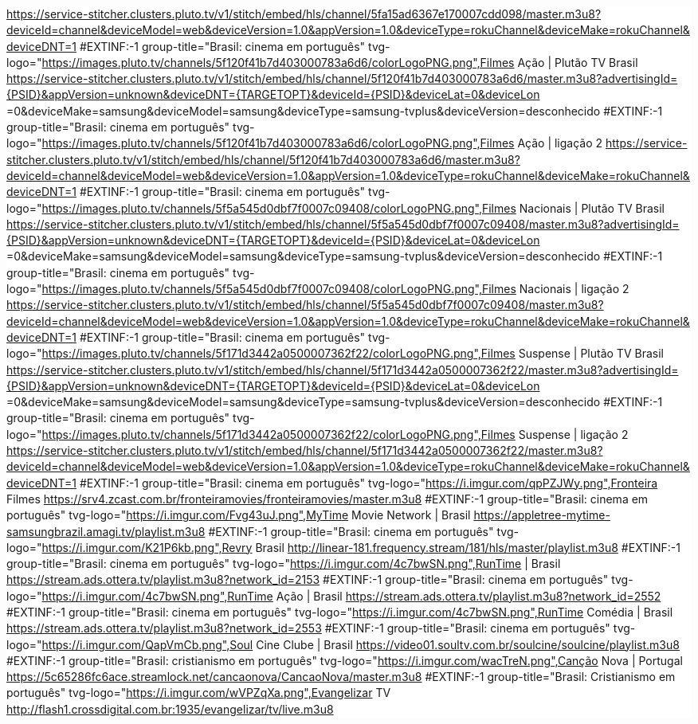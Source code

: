 https://service-stitcher.clusters.pluto.tv/v1/stitch/embed/hls/channel/5fa15ad6367e170007cdd098/master.m3u8?deviceId=channel&deviceModel=web&deviceVersion=1.0&appVersion=1.0&deviceType=rokuChannel&deviceMake=rokuChannel&deviceDNT=1
#EXTINF:-1 group-title="Brasil: cinema em português" tvg-logo="https://images.pluto.tv/channels/5f120f41b7d403000783a6d6/colorLogoPNG.png",Filmes Ação | Plutão TV Brasil
https://service-stitcher.clusters.pluto.tv/v1/stitch/embed/hls/channel/5f120f41b7d403000783a6d6/master.m3u8?advertisingId={PSID}&appVersion=unknown&deviceDNT={TARGETOPT}&deviceId={PSID}&deviceLat=0&deviceLon =0&deviceMake=samsung&deviceModel=samsung&deviceType=samsung-tvplus&deviceVersion=desconhecido
#EXTINF:-1 group-title="Brasil: cinema em português" tvg-logo="https://images.pluto.tv/channels/5f120f41b7d403000783a6d6/colorLogoPNG.png",Filmes Ação | ligação 2
https://service-stitcher.clusters.pluto.tv/v1/stitch/embed/hls/channel/5f120f41b7d403000783a6d6/master.m3u8?deviceId=channel&deviceModel=web&deviceVersion=1.0&appVersion=1.0&deviceType=rokuChannel&deviceMake=rokuChannel&deviceDNT=1
#EXTINF:-1 group-title="Brasil: cinema em português" tvg-logo="https://images.pluto.tv/channels/5f5a545d0dbf7f0007c09408/colorLogoPNG.png",Filmes Nacionais | Plutão TV Brasil
https://service-stitcher.clusters.pluto.tv/v1/stitch/embed/hls/channel/5f5a545d0dbf7f0007c09408/master.m3u8?advertisingId={PSID}&appVersion=unknown&deviceDNT={TARGETOPT}&deviceId={PSID}&deviceLat=0&deviceLon =0&deviceMake=samsung&deviceModel=samsung&deviceType=samsung-tvplus&deviceVersion=desconhecido
#EXTINF:-1 group-title="Brasil: cinema em português" tvg-logo="https://images.pluto.tv/channels/5f5a545d0dbf7f0007c09408/colorLogoPNG.png",Filmes Nacionais | ligação 2
https://service-stitcher.clusters.pluto.tv/v1/stitch/embed/hls/channel/5f5a545d0dbf7f0007c09408/master.m3u8?deviceId=channel&deviceModel=web&deviceVersion=1.0&appVersion=1.0&deviceType=rokuChannel&deviceMake=rokuChannel&deviceDNT=1
#EXTINF:-1 group-title="Brasil: cinema em português" tvg-logo="https://images.pluto.tv/channels/5f171d3442a0500007362f22/colorLogoPNG.png",Filmes Suspense | Plutão TV Brasil
https://service-stitcher.clusters.pluto.tv/v1/stitch/embed/hls/channel/5f171d3442a0500007362f22/master.m3u8?advertisingId={PSID}&appVersion=unknown&deviceDNT={TARGETOPT}&deviceId={PSID}&deviceLat=0&deviceLon =0&deviceMake=samsung&deviceModel=samsung&deviceType=samsung-tvplus&deviceVersion=desconhecido
#EXTINF:-1 group-title="Brasil: cinema em português" tvg-logo="https://images.pluto.tv/channels/5f171d3442a0500007362f22/colorLogoPNG.png",Filmes Suspense | ligação 2
https://service-stitcher.clusters.pluto.tv/v1/stitch/embed/hls/channel/5f171d3442a0500007362f22/master.m3u8?deviceId=channel&deviceModel=web&deviceVersion=1.0&appVersion=1.0&deviceType=rokuChannel&deviceMake=rokuChannel&deviceDNT=1
#EXTINF:-1 group-title="Brasil: cinema em português" tvg-logo="https://i.imgur.com/qpPZJWy.png",Fronteira Filmes
https://srv4.zcast.com.br/fronteiramovies/fronteiramovies/master.m3u8
#EXTINF:-1 group-title="Brasil: cinema em português" tvg-logo="https://i.imgur.com/Fvg43uJ.png",MyTime Movie Network | Brasil
https://appletree-mytime-samsungbrazil.amagi.tv/playlist.m3u8
#EXTINF:-1 group-title="Brasil: cinema em português" tvg-logo="https://i.imgur.com/K21P6kb.png",Revry Brasil
http://linear-181.frequency.stream/181/hls/master/playlist.m3u8
#EXTINF:-1 group-title="Brasil: cinema em português" tvg-logo="https://i.imgur.com/4c7bwSN.png",RunTime | Brasil
https://stream.ads.ottera.tv/playlist.m3u8?network_id=2153
#EXTINF:-1 group-title="Brasil: cinema em português" tvg-logo="https://i.imgur.com/4c7bwSN.png",RunTime Ação | Brasil
https://stream.ads.ottera.tv/playlist.m3u8?network_id=2552
#EXTINF:-1 group-title="Brasil: cinema em português" tvg-logo="https://i.imgur.com/4c7bwSN.png",RunTime Comédia | Brasil
https://stream.ads.ottera.tv/playlist.m3u8?network_id=2553
#EXTINF:-1 group-title="Brasil: cinema em português" tvg-logo="https://i.imgur.com/QapVmCb.png",Soul Cine Clube | Brasil
https://video01.soultv.com.br/soulcine/soulcine/playlist.m3u8
#EXTINF:-1 group-title="Brasil: cristianismo em português" tvg-logo="https://i.imgur.com/wacTreN.png",Canção Nova | Portugal
https://5c65286fc6ace.streamlock.net/cancaonova/CancaoNova/master.m3u8
#EXTINF:-1 group-title="Brasil: Cristianismo em português" tvg-logo="https://i.imgur.com/wVPZqXa.png",Evangelizar TV
http://flash1.crossdigital.com.br:1935/evangelizar/tv/live.m3u8